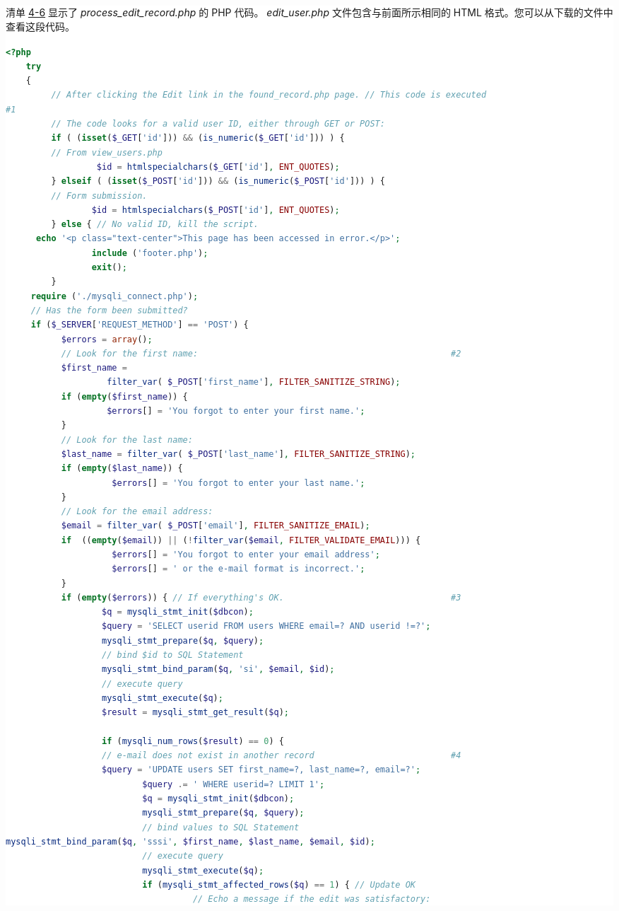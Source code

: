 清单 [4-6](#PC32) 显示了 *process_edit_record.php* 的 PHP 代码。 *edit_user.php* 文件包含与前面所示相同的 HTML 格式。您可以从下载的文件中查看这段代码。

```php
<?php
    try
    {
         // After clicking the Edit link in the found_record.php page. // This code is executed                                                      #1
         // The code looks for a valid user ID, either through GET or POST:
         if ( (isset($_GET['id'])) && (is_numeric($_GET['id'])) ) {
         // From view_users.php
                  $id = htmlspecialchars($_GET['id'], ENT_QUOTES);
         } elseif ( (isset($_POST['id'])) && (is_numeric($_POST['id'])) ) {
         // Form submission.
                 $id = htmlspecialchars($_POST['id'], ENT_QUOTES);
         } else { // No valid ID, kill the script.
      echo '<p class="text-center">This page has been accessed in error.</p>';
                 include ('footer.php');
                 exit();
         }
     require ('./mysqli_connect.php');
     // Has the form been submitted?
     if ($_SERVER['REQUEST_METHOD'] == 'POST') {
           $errors = array();
           // Look for the first name:                                                  #2
           $first_name =
                    filter_var( $_POST['first_name'], FILTER_SANITIZE_STRING);
           if (empty($first_name)) {
                    $errors[] = 'You forgot to enter your first name.';
           }
           // Look for the last name:
           $last_name = filter_var( $_POST['last_name'], FILTER_SANITIZE_STRING);
           if (empty($last_name)) {
                     $errors[] = 'You forgot to enter your last name.';
           }
           // Look for the email address:
           $email = filter_var( $_POST['email'], FILTER_SANITIZE_EMAIL);
           if  ((empty($email)) || (!filter_var($email, FILTER_VALIDATE_EMAIL))) {
                     $errors[] = 'You forgot to enter your email address';
                     $errors[] = ' or the e-mail format is incorrect.';
           }
           if (empty($errors)) { // If everything's OK.                                 #3
                   $q = mysqli_stmt_init($dbcon);
                   $query = 'SELECT userid FROM users WHERE email=? AND userid !=?';
                   mysqli_stmt_prepare($q, $query);
                   // bind $id to SQL Statement
                   mysqli_stmt_bind_param($q, 'si', $email, $id);
                   // execute query
                   mysqli_stmt_execute($q);
                   $result = mysqli_stmt_get_result($q);

                   if (mysqli_num_rows($result) == 0) {
                   // e-mail does not exist in another record                           #4
                   $query = 'UPDATE users SET first_name=?, last_name=?, email=?';
                           $query .= ' WHERE userid=? LIMIT 1';
                           $q = mysqli_stmt_init($dbcon);
                           mysqli_stmt_prepare($q, $query);
                           // bind values to SQL Statement
mysqli_stmt_bind_param($q, 'sssi', $first_name, $last_name, $email, $id);
                           // execute query
                           mysqli_stmt_execute($q);
                           if (mysqli_stmt_affected_rows($q) == 1) { // Update OK
                                     // Echo a message if the edit was satisfactory:
```